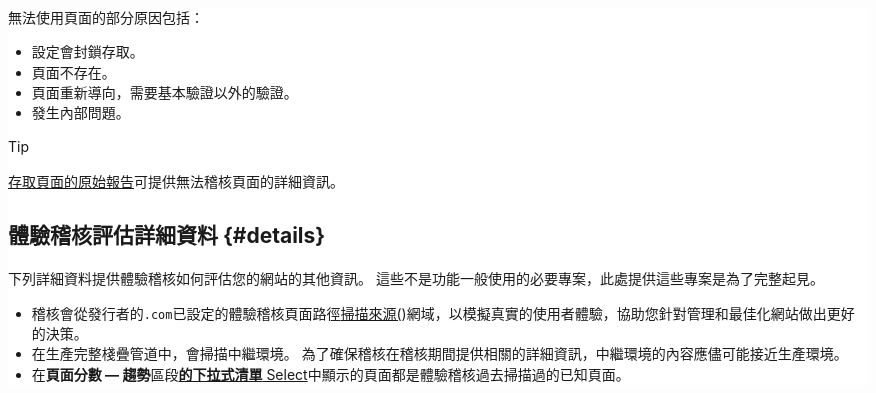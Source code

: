 無法使用頁面的部分原因包括：

* 設定會封鎖存取。
* 頁面不存在。
* 頁面重新導向，需要基本驗證以外的驗證。
* 發生內部問題。

>[!TIP]
>
>[存取頁面的原始報告](#scan-results)可提供無法稽核頁面的詳細資訊。

## 體驗稽核評估詳細資料 {#details}

下列詳細資料提供體驗稽核如何評估您的網站的其他資訊。 這些不是功能一般使用的必要專案，此處提供這些專案是為了完整起見。

* 稽核會從發行者的`.com`已設定的體驗稽核頁面路徑[掃描來源(](#configuration))網域，以模擬真實的使用者體驗，協助您針對管理和最佳化網站做出更好的決策。
* 在生產完整棧疊管道中，會掃描中繼環境。 為了確保稽核在稽核期間提供相關的詳細資訊，中繼環境的內容應儘可能接近生產環境。
* 在&#x200B;**頁面分數 — 趨勢**&#x200B;區段&#x200B;[**的下拉式清單** Select](#trend)中顯示的頁面都是體驗稽核過去掃描過的已知頁面。
